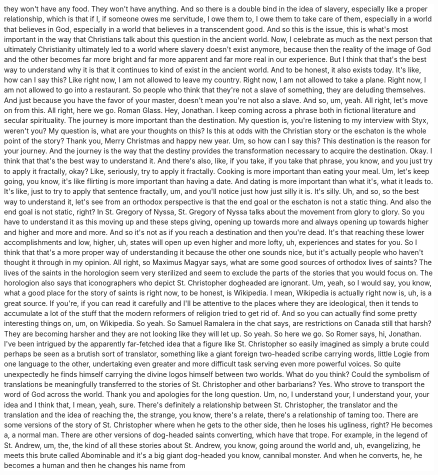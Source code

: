 they won't have any food. They won't have anything. And so there is a double bind in the idea of slavery, especially like a proper relationship, which is that if I, if someone owes me servitude, I owe them to, I owe them to take care of them, especially in a world that believes in God, especially in a world that believes in a transcendent good. And so this is the issue, this is what's most important in the way that Christians talk about this question in the ancient world. Now, I celebrate as much as the next person that ultimately Christianity ultimately led to a world where slavery doesn't exist anymore, because then the reality of the image of God and the other becomes far more bright and far more apparent and far more real in our experience. But I think that that's the best way to understand why it is that it continues to kind of exist in the ancient world. And to be honest, it also exists today. It's like, how can I say this? Like right now, I am not allowed to leave my country. Right now, I am not allowed to take a plane. Right now, I am not allowed to go into a restaurant. So people who think that they're not a slave of something, they are deluding themselves. And just because you have the favor of your master, doesn't mean you're not also a slave. And so, um, yeah. All right, let's move on from this. All right, here we go. Roman Glass. Hey, Jonathan. I keep coming across a phrase both in fictional literature and secular spirituality. The journey is more important than the destination. My question is, you're listening to my interview with Styx, weren't you? My question is, what are your thoughts on this? Is this at odds with the Christian story or the eschaton is the whole point of the story? Thank you, Merry Christmas and happy new year. Um, so how can I say this? This destination is the reason for your journey. And the journey is the way that the destiny provides the transformation necessary to acquire the destination. Okay. I think that that's the best way to understand it. And there's also, like, if you take, if you take that phrase, you know, and you just try to apply it fractally, okay? Like, seriously, try to apply it fractally. Cooking is more important than eating your meal. Um, let's keep going, you know, it's like flirting is more important than having a date. And dating is more important than what it's, what it leads to. It's like, just to try to apply that sentence fractally, um, and you'll notice just how just silly it is. It's silly. Uh, and so, so the best way to understand it, let's see from an orthodox perspective is that the end goal or the eschaton is not a static thing. And also the end goal is not static, right? In St. Gregory of Nyssa, St. Gregory of Nyssa talks about the movement from glory to glory. So you have to understand it as this moving up and these steps giving, opening up towards more and always opening up towards higher and higher and more and more. And so it's not as if you reach a destination and then you're dead. It's that reaching these lower accomplishments and low, higher, uh, states will open up even higher and more lofty, uh, experiences and states for you. So I think that that's a more proper way of understanding it because the other one sounds nice, but it's actually people who haven't thought it through in my opinion. All right, so Maximus Magyar says, what are some good sources of orthodox lives of saints? The lives of the saints in the horologion seem very sterilized and seem to exclude the parts of the stories that you would focus on. The horologion also says that iconographers who depict St. Christopher dogheaded are ignorant. Um, yeah, so I would say, you know, what a good place for the story of saints is right now, to be honest, is Wikipedia. I mean, Wikipedia is actually right now is, uh, is a great source. If you're, if you can read it carefully and I'll be attentive to the places where they are ideological, then it tends to accumulate a lot of the stuff that the modern reformers of religion tried to get rid of. And so you can actually find some pretty interesting things on, um, on Wikipedia. So yeah. So Samuel Ramalera in the chat says, are restrictions on Canada still that harsh? They are becoming harsher and they are not looking like they will let up. So yeah. So here we go. So Romer says, hi, Jonathan. I've been intrigued by the apparently far-fetched idea that a figure like St. Christopher so easily imagined as simply a brute could perhaps be seen as a brutish sort of translator, something like a giant foreign two-headed scribe carrying words, little Logie from one language to the other, undertaking even greater and more difficult task serving even more powerful voices. So quite unexpectedly he finds himself carrying the divine logos himself between two worlds. What do you think? Could the symbolism of translations be meaningfully transferred to the stories of St. Christopher and other barbarians? Yes. Who strove to transport the word of God across the world. Thank you and apologies for the long question. Um, no, I understand your, I understand your, your idea and I think that, I mean, yeah, sure. There's definitely a relationship between St. Christopher, the translator and the translation and the idea of reaching the, the strange, you know, there's a relate, there's a relationship of taming too. There are some versions of the story of St. Christopher where when he gets to the other side, then he loses his ugliness, right? He becomes a, a normal man. There are other versions of dog-headed saints converting, which have that trope. For example, in the legend of St. Andrew, um, the, the kind of all these stories about St. Andrew, you know, going around the world and, uh, evangelizing, he meets this brute called Abominable and it's a big giant dog-headed you know, cannibal monster. And when he converts, he, he becomes a human and then he changes his name from